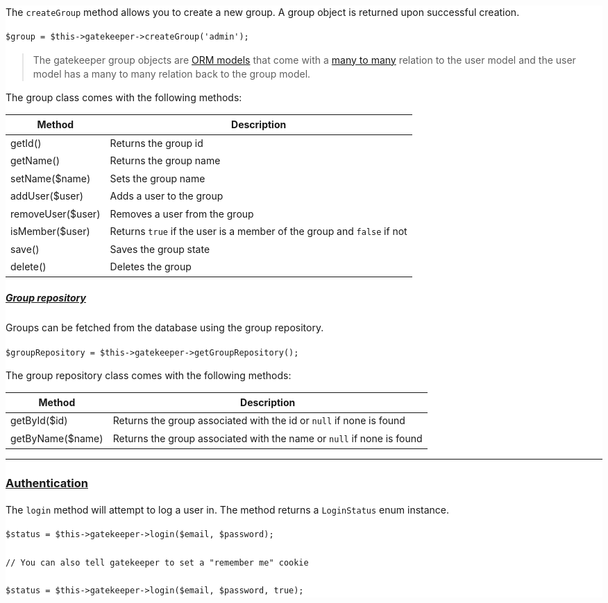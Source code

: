 The `createGroup` method allows you to create a new group. A group object is returned upon successful creation.

```
$group = $this->gatekeeper->createGroup('admin');
```

> The gatekeeper group objects are [ORM models](:base_url:/docs/:version:/databases-sql:orm) that come with a [many to many](:base_url:/docs/:version:/databases-sql:orm#relations:many_to_many) relation to the user model and the user model has a many to many relation back to the group model.

The group class comes with the following methods:

| Method            | Description                                                            |
|-------------------|------------------------------------------------------------------------|
| getId()           | Returns the group id                                                   |
| getName()         | Returns the group name                                                 |
| setName($name)    | Sets the group name                                                    |
| addUser($user)    | Adds a user to the group                                               |
| removeUser($user) | Removes a user from the group                                          |
| isMember($user)   | Returns `true` if the user is a member of the group and `false` if not |
| save()            | Saves the group state                                                  |
| delete()          | Deletes the group                                                      |

##### <a id="users_and_groups:groups:group_repository" href="#users_and_groups:groups:group_repository">Group repository</a>

Groups can be fetched from the database using the group repository.

```
$groupRepository = $this->gatekeeper->getGroupRepository();
```

The group repository class comes with the following methods:

| Method           | Description                                                             |
|------------------|-------------------------------------------------------------------------|
| getById($id)     | Returns the group associated with the id or `null` if none is found    |
| getByName($name) | Returns the group associated with the name or `null` if none is found  |

--------------------------------------------------------

### <a id="authentication" href="#authentication">Authentication</a>

The `login` method will attempt to log a user in. The method returns a `LoginStatus` enum instance.

```
$status = $this->gatekeeper->login($email, $password);

// You can also tell gatekeeper to set a "remember me" cookie

$status = $this->gatekeeper->login($email, $password, true);
```
